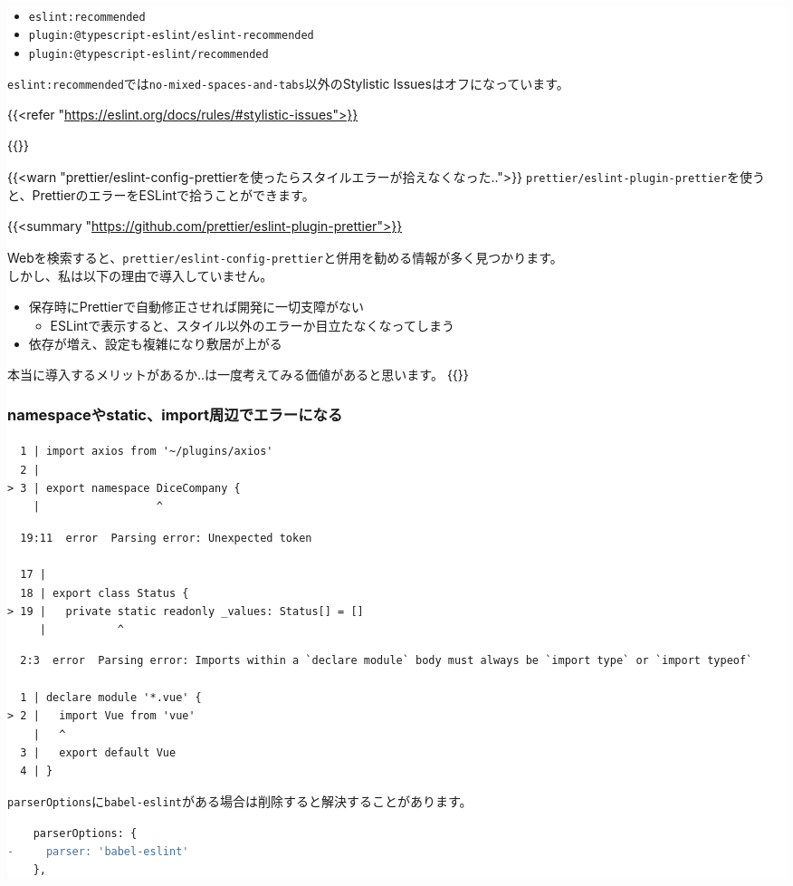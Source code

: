 * `eslint:recommended`
* `plugin:@typescript-eslint/eslint-recommended`
* `plugin:@typescript-eslint/recommended`

`eslint:recommended`では`no-mixed-spaces-and-tabs`以外のStylistic Issuesはオフになっています。

{{<refer "https://eslint.org/docs/rules/#stylistic-issues">}}

{{</why>}}

{{<warn "prettier/eslint-config-prettierを使ったらスタイルエラーが拾えなくなった..">}}
`prettier/eslint-plugin-prettier`を使うと、PrettierのエラーをESLintで拾うことができます。

{{<summary "https://github.com/prettier/eslint-plugin-prettier">}}

Webを検索すると、`prettier/eslint-config-prettier`と併用を勧める情報が多く見つかります。  
しかし、私は以下の理由で導入していません。

* 保存時にPrettierで自動修正させれば開発に一切支障がない
    * ESLintで表示すると、スタイル以外のエラーか目立たなくなってしまう
* 依存が増え、設定も複雑になり敷居が上がる

本当に導入するメリットがあるか..は一度考えてみる価値があると思います。
{{</warn>}}


### namespaceやstatic、import周辺でエラーになる

```console
  1 | import axios from '~/plugins/axios'
  2 |
> 3 | export namespace DiceCompany {
    |                  ^
```

```console
  19:11  error  Parsing error: Unexpected token

  17 |
  18 | export class Status {
> 19 |   private static readonly _values: Status[] = []
     |           ^
```

```console
  2:3  error  Parsing error: Imports within a `declare module` body must always be `import type` or `import typeof`

  1 | declare module '*.vue' {
> 2 |   import Vue from 'vue'
    |   ^
  3 |   export default Vue
  4 | }
```

`parserOptions`に`babel-eslint`がある場合は削除すると解決することがあります。

```diff
    parserOptions: {
-     parser: 'babel-eslint'
    },
```
